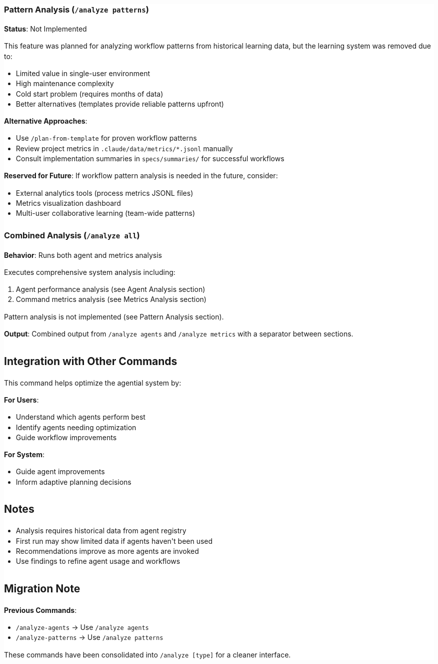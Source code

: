 ### Pattern Analysis (`/analyze patterns`)

**Status**: Not Implemented

This feature was planned for analyzing workflow patterns from historical learning data, but the learning system was removed due to:
- Limited value in single-user environment
- High maintenance complexity
- Cold start problem (requires months of data)
- Better alternatives (templates provide reliable patterns upfront)

**Alternative Approaches**:
- Use `/plan-from-template` for proven workflow patterns
- Review project metrics in `.claude/data/metrics/*.jsonl` manually
- Consult implementation summaries in `specs/summaries/` for successful workflows

**Reserved for Future**:
If workflow pattern analysis is needed in the future, consider:
- External analytics tools (process metrics JSONL files)
- Metrics visualization dashboard
- Multi-user collaborative learning (team-wide patterns)

### Combined Analysis (`/analyze all`)

**Behavior**: Runs both agent and metrics analysis

Executes comprehensive system analysis including:
1. Agent performance analysis (see Agent Analysis section)
2. Command metrics analysis (see Metrics Analysis section)

Pattern analysis is not implemented (see Pattern Analysis section).

**Output**:
Combined output from `/analyze agents` and `/analyze metrics` with a separator between sections.

## Integration with Other Commands

This command helps optimize the agential system by:

**For Users**:
- Understand which agents perform best
- Identify agents needing optimization
- Guide workflow improvements

**For System**:
- Guide agent improvements
- Inform adaptive planning decisions

## Notes

- Analysis requires historical data from agent registry
- First run may show limited data if agents haven't been used
- Recommendations improve as more agents are invoked
- Use findings to refine agent usage and workflows

## Migration Note

**Previous Commands**:
- `/analyze-agents` → Use `/analyze agents`
- `/analyze-patterns` → Use `/analyze patterns`

These commands have been consolidated into `/analyze [type]` for a cleaner interface.
